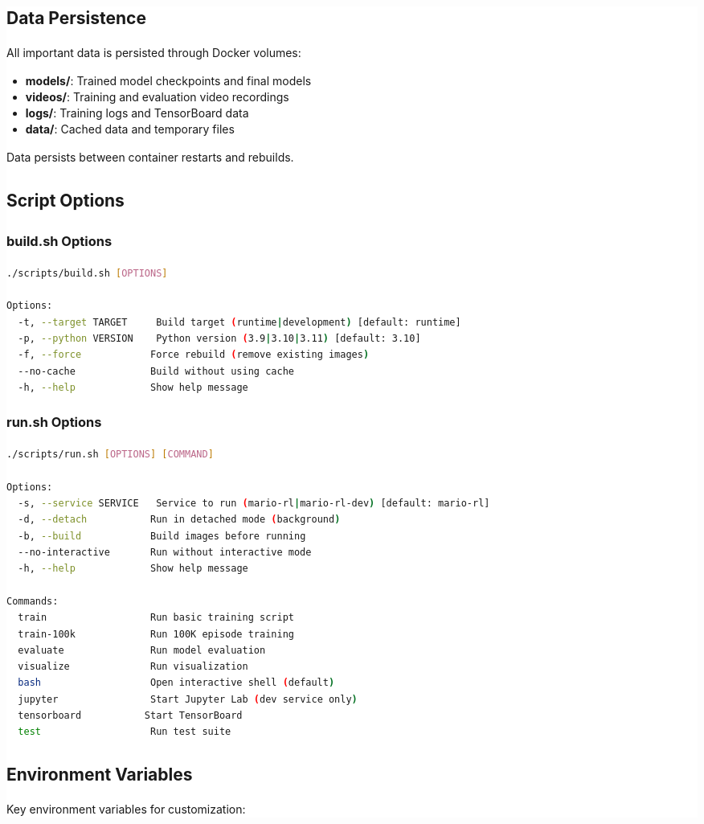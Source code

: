 ## Data Persistence

All important data is persisted through Docker volumes:

- **models/**: Trained model checkpoints and final models
- **videos/**: Training and evaluation video recordings
- **logs/**: Training logs and TensorBoard data
- **data/**: Cached data and temporary files

Data persists between container restarts and rebuilds.

## Script Options

### build.sh Options

```bash
./scripts/build.sh [OPTIONS]

Options:
  -t, --target TARGET     Build target (runtime|development) [default: runtime]
  -p, --python VERSION    Python version (3.9|3.10|3.11) [default: 3.10]
  -f, --force            Force rebuild (remove existing images)
  --no-cache             Build without using cache
  -h, --help             Show help message
```

### run.sh Options

```bash
./scripts/run.sh [OPTIONS] [COMMAND]

Options:
  -s, --service SERVICE   Service to run (mario-rl|mario-rl-dev) [default: mario-rl]
  -d, --detach           Run in detached mode (background)
  -b, --build            Build images before running
  --no-interactive       Run without interactive mode
  -h, --help             Show help message

Commands:
  train                  Run basic training script
  train-100k             Run 100K episode training
  evaluate               Run model evaluation
  visualize              Run visualization
  bash                   Open interactive shell (default)
  jupyter                Start Jupyter Lab (dev service only)
  tensorboard           Start TensorBoard
  test                   Run test suite
```

## Environment Variables

Key environment variables for customization:
